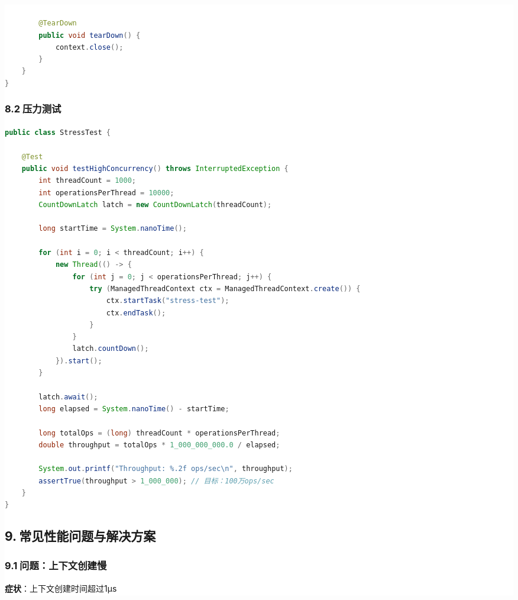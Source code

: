 ```java
        
        @TearDown
        public void tearDown() {
            context.close();
        }
    }
}
```

### 8.2 压力测试

```java
public class StressTest {
    
    @Test
    public void testHighConcurrency() throws InterruptedException {
        int threadCount = 1000;
        int operationsPerThread = 10000;
        CountDownLatch latch = new CountDownLatch(threadCount);
        
        long startTime = System.nanoTime();
        
        for (int i = 0; i < threadCount; i++) {
            new Thread(() -> {
                for (int j = 0; j < operationsPerThread; j++) {
                    try (ManagedThreadContext ctx = ManagedThreadContext.create()) {
                        ctx.startTask("stress-test");
                        ctx.endTask();
                    }
                }
                latch.countDown();
            }).start();
        }
        
        latch.await();
        long elapsed = System.nanoTime() - startTime;
        
        long totalOps = (long) threadCount * operationsPerThread;
        double throughput = totalOps * 1_000_000_000.0 / elapsed;
        
        System.out.printf("Throughput: %.2f ops/sec\n", throughput);
        assertTrue(throughput > 1_000_000); // 目标：100万ops/sec
    }
}
```

## 9. 常见性能问题与解决方案

### 9.1 问题：上下文创建慢

**症状**：上下文创建时间超过1μs
